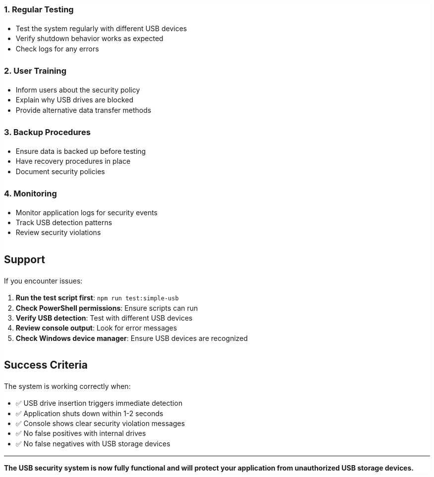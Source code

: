 ### 1. Regular Testing
- Test the system regularly with different USB devices
- Verify shutdown behavior works as expected
- Check logs for any errors

### 2. User Training
- Inform users about the security policy
- Explain why USB drives are blocked
- Provide alternative data transfer methods

### 3. Backup Procedures
- Ensure data is backed up before testing
- Have recovery procedures in place
- Document security policies

### 4. Monitoring
- Monitor application logs for security events
- Track USB detection patterns
- Review security violations

## Support

If you encounter issues:

1. **Run the test script first**: `npm run test:simple-usb`
2. **Check PowerShell permissions**: Ensure scripts can run
3. **Verify USB detection**: Test with different USB devices
4. **Review console output**: Look for error messages
5. **Check Windows device manager**: Ensure USB devices are recognized

## Success Criteria

The system is working correctly when:
- ✅ USB drive insertion triggers immediate detection
- ✅ Application shuts down within 1-2 seconds
- ✅ Console shows clear security violation messages
- ✅ No false positives with internal drives
- ✅ No false negatives with USB storage devices

---

**The USB security system is now fully functional and will protect your application from unauthorized USB storage devices.** 